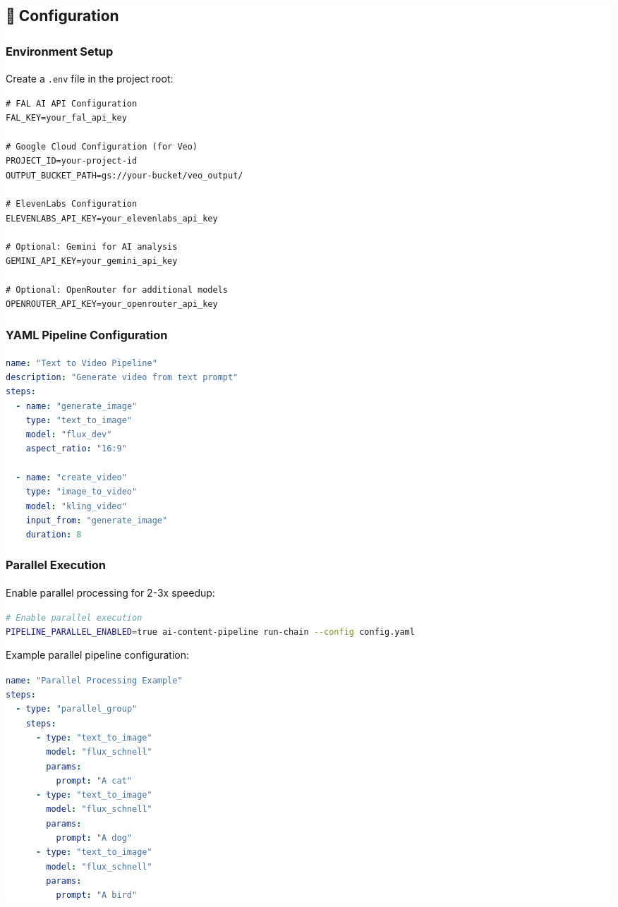 ## 🔧 Configuration

### Environment Setup
Create a `.env` file in the project root:
```env
# FAL AI API Configuration
FAL_KEY=your_fal_api_key

# Google Cloud Configuration (for Veo)
PROJECT_ID=your-project-id
OUTPUT_BUCKET_PATH=gs://your-bucket/veo_output/

# ElevenLabs Configuration
ELEVENLABS_API_KEY=your_elevenlabs_api_key

# Optional: Gemini for AI analysis
GEMINI_API_KEY=your_gemini_api_key

# Optional: OpenRouter for additional models
OPENROUTER_API_KEY=your_openrouter_api_key
```

### YAML Pipeline Configuration
```yaml
name: "Text to Video Pipeline"
description: "Generate video from text prompt"
steps:
  - name: "generate_image"
    type: "text_to_image"
    model: "flux_dev"
    aspect_ratio: "16:9"
    
  - name: "create_video"
    type: "image_to_video"
    model: "kling_video"
    input_from: "generate_image"
    duration: 8
```

### Parallel Execution
Enable parallel processing for 2-3x speedup:
```bash
# Enable parallel execution
PIPELINE_PARALLEL_ENABLED=true ai-content-pipeline run-chain --config config.yaml
```

Example parallel pipeline configuration:
```yaml
name: "Parallel Processing Example"
steps:
  - type: "parallel_group"
    steps:
      - type: "text_to_image"
        model: "flux_schnell"
        params:
          prompt: "A cat"
      - type: "text_to_image"
        model: "flux_schnell"
        params:
          prompt: "A dog"
      - type: "text_to_image"
        model: "flux_schnell"
        params:
          prompt: "A bird"
```